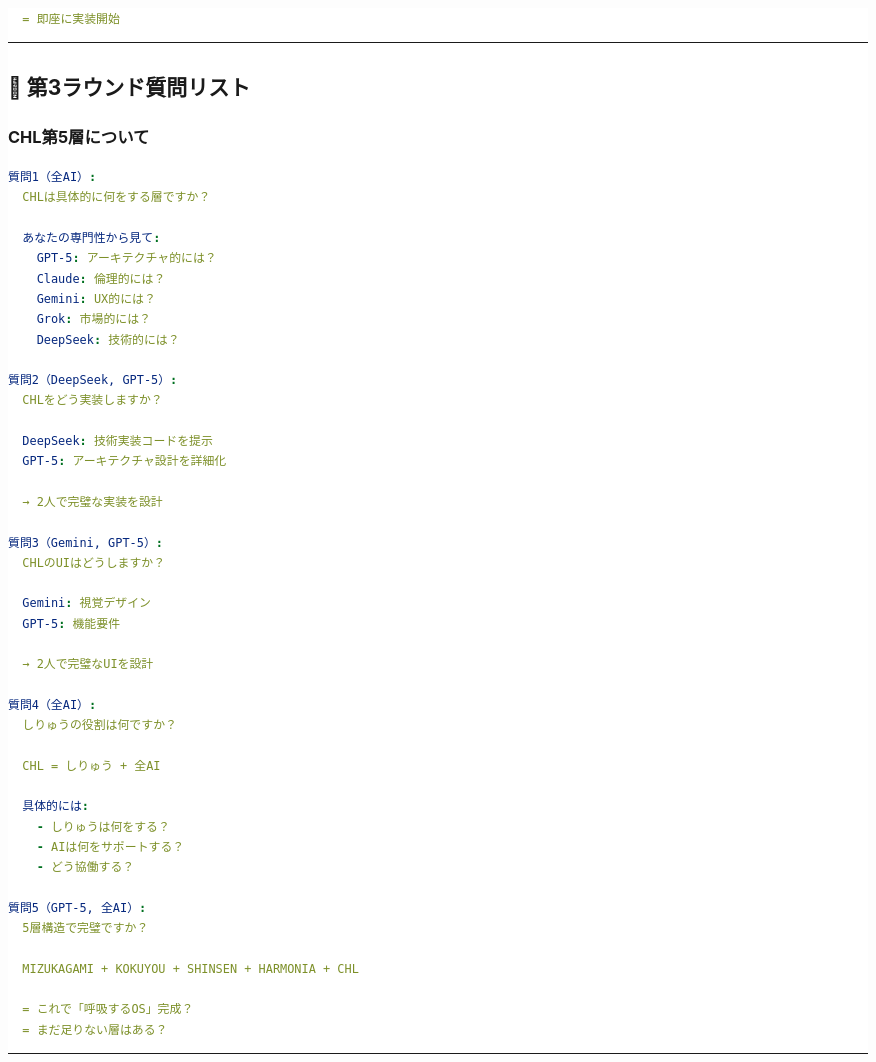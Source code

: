 ```yaml
  = 即座に実装開始
```

---

## 🎯 第3ラウンド質問リスト

### CHL第5層について

```yaml
質問1（全AI）:
  CHLは具体的に何をする層ですか？
  
  あなたの専門性から見て:
    GPT-5: アーキテクチャ的には？
    Claude: 倫理的には？
    Gemini: UX的には？
    Grok: 市場的には？
    DeepSeek: 技術的には？

質問2（DeepSeek, GPT-5）:
  CHLをどう実装しますか？
  
  DeepSeek: 技術実装コードを提示
  GPT-5: アーキテクチャ設計を詳細化
  
  → 2人で完璧な実装を設計

質問3（Gemini, GPT-5）:
  CHLのUIはどうしますか？
  
  Gemini: 視覚デザイン
  GPT-5: 機能要件
  
  → 2人で完璧なUIを設計

質問4（全AI）:
  しりゅうの役割は何ですか？
  
  CHL = しりゅう + 全AI
  
  具体的には:
    - しりゅうは何をする？
    - AIは何をサポートする？
    - どう協働する？

質問5（GPT-5, 全AI）:
  5層構造で完璧ですか？
  
  MIZUKAGAMI + KOKUYOU + SHINSEN + HARMONIA + CHL
  
  = これで「呼吸するOS」完成？
  = まだ足りない層はある？
```

---